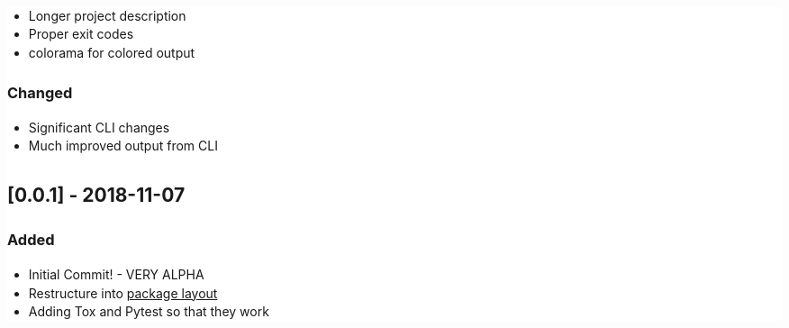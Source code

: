 - Longer project description
- Proper exit codes
- colorama for colored output

### Changed

- Significant CLI changes
- Much improved output from CLI

## [0.0.1] - 2018-11-07

### Added

- Initial Commit! - VERY ALPHA
- Restructure into [package layout](https://blog.ionelmc.ro/2014/05/25/python-packaging/#the-structure)
- Adding Tox and Pytest so that they work

